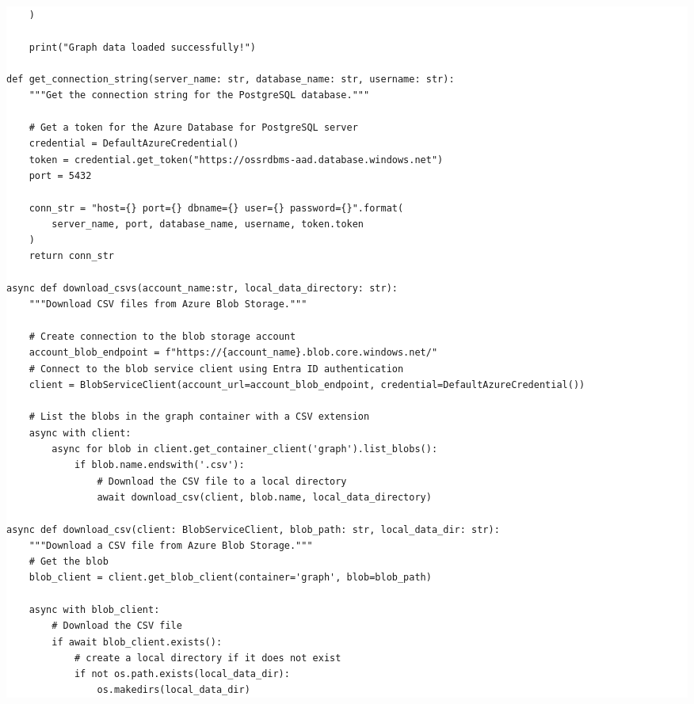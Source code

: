         )

        print("Graph data loaded successfully!")

    def get_connection_string(server_name: str, database_name: str, username: str):
        """Get the connection string for the PostgreSQL database."""

        # Get a token for the Azure Database for PostgreSQL server
        credential = DefaultAzureCredential()
        token = credential.get_token("https://ossrdbms-aad.database.windows.net")
        port = 5432

        conn_str = "host={} port={} dbname={} user={} password={}".format(
            server_name, port, database_name, username, token.token
        )
        return conn_str

    async def download_csvs(account_name:str, local_data_directory: str):
        """Download CSV files from Azure Blob Storage."""

        # Create connection to the blob storage account
        account_blob_endpoint = f"https://{account_name}.blob.core.windows.net/"
        # Connect to the blob service client using Entra ID authentication
        client = BlobServiceClient(account_url=account_blob_endpoint, credential=DefaultAzureCredential())

        # List the blobs in the graph container with a CSV extension
        async with client:
            async for blob in client.get_container_client('graph').list_blobs():
                if blob.name.endswith('.csv'):
                    # Download the CSV file to a local directory
                    await download_csv(client, blob.name, local_data_directory)

    async def download_csv(client: BlobServiceClient, blob_path: str, local_data_dir: str):
        """Download a CSV file from Azure Blob Storage."""
        # Get the blob
        blob_client = client.get_blob_client(container='graph', blob=blob_path)

        async with blob_client:
            # Download the CSV file
            if await blob_client.exists():
                # create a local directory if it does not exist
                if not os.path.exists(local_data_dir):
                    os.makedirs(local_data_dir)
